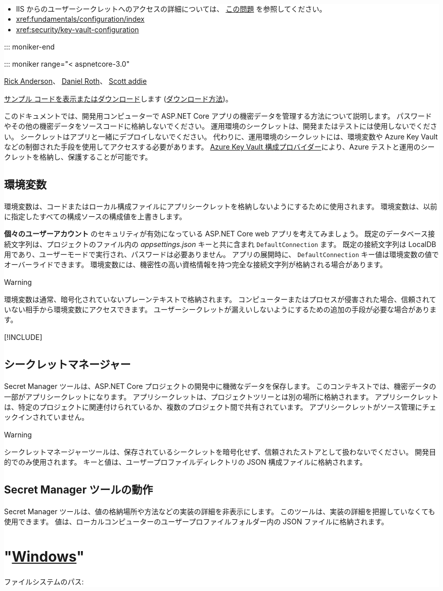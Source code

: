 * IIS からのユーザーシークレットへのアクセスの詳細については、 [この問題](https://github.com/dotnet/AspNetCore.Docs/issues/16328) を参照してください。
* <xref:fundamentals/configuration/index>
* <xref:security/key-vault-configuration>

::: moniker-end

::: moniker range="< aspnetcore-3.0"

[Rick Anderson](https://twitter.com/RickAndMSFT)、 [Daniel Roth](https://github.com/danroth27)、 [Scott addie](https://github.com/scottaddie)

[サンプル コードを表示またはダウンロード](https://github.com/dotnet/AspNetCore.Docs/tree/main/aspnetcore/security/app-secrets/samples)します ([ダウンロード方法](xref:index#how-to-download-a-sample))。

このドキュメントでは、開発用コンピューターで ASP.NET Core アプリの機密データを管理する方法について説明します。 パスワードやその他の機密データをソースコードに格納しないでください。 運用環境のシークレットは、開発またはテストには使用しないでください。 シークレットはアプリと一緒にデプロイしないでください。 代わりに、運用環境のシークレットには、環境変数や Azure Key Vault などの制御された手段を使用してアクセスする必要があります。 [Azure Key Vault 構成プロバイダー](xref:security/key-vault-configuration)により、Azure テストと運用のシークレットを格納し、保護することが可能です。

## <a name="environment-variables"></a>環境変数

環境変数は、コードまたはローカル構成ファイルにアプリシークレットを格納しないようにするために使用されます。 環境変数は、以前に指定したすべての構成ソースの構成値を上書きします。

**個々のユーザーアカウント** のセキュリティが有効になっている ASP.NET Core web アプリを考えてみましょう。 既定のデータベース接続文字列は、プロジェクトのファイル内の *appsettings.json* キーと共に含まれ `DefaultConnection` ます。 既定の接続文字列は LocalDB 用であり、ユーザーモードで実行され、パスワードは必要ありません。 アプリの展開時に、 `DefaultConnection` キー値は環境変数の値でオーバーライドできます。 環境変数には、機密性の高い資格情報を持つ完全な接続文字列が格納される場合があります。

> [!WARNING]
> 環境変数は通常、暗号化されていないプレーンテキストで格納されます。 コンピューターまたはプロセスが侵害された場合、信頼されていない相手から環境変数にアクセスできます。 ユーザーシークレットが漏えいしないようにするための追加の手段が必要な場合があります。

[!INCLUDE[](~/includes/environmentVarableColon.md)]

## <a name="secret-manager"></a>シークレットマネージャー

Secret Manager ツールは、ASP.NET Core プロジェクトの開発中に機微なデータを保存します。 このコンテキストでは、機密データの一部がアプリシークレットになります。 アプリシークレットは、プロジェクトツリーとは別の場所に格納されます。 アプリシークレットは、特定のプロジェクトに関連付けられているか、複数のプロジェクト間で共有されています。 アプリシークレットがソース管理にチェックインされていません。

> [!WARNING]
> シークレットマネージャーツールは、保存されているシークレットを暗号化せず、信頼されたストアとして扱わないでください。 開発目的でのみ使用されます。 キーと値は、ユーザープロファイルディレクトリの JSON 構成ファイルに格納されます。

## <a name="how-the-secret-manager-tool-works"></a>Secret Manager ツールの動作

Secret Manager ツールは、値の格納場所や方法などの実装の詳細を非表示にします。 このツールは、実装の詳細を把握していなくても使用できます。 値は、ローカルコンピューターのユーザープロファイルフォルダー内の JSON ファイルに格納されます。

# <a name="windows"></a>"[Windows](#tab/windows)"

ファイルシステムのパス:
